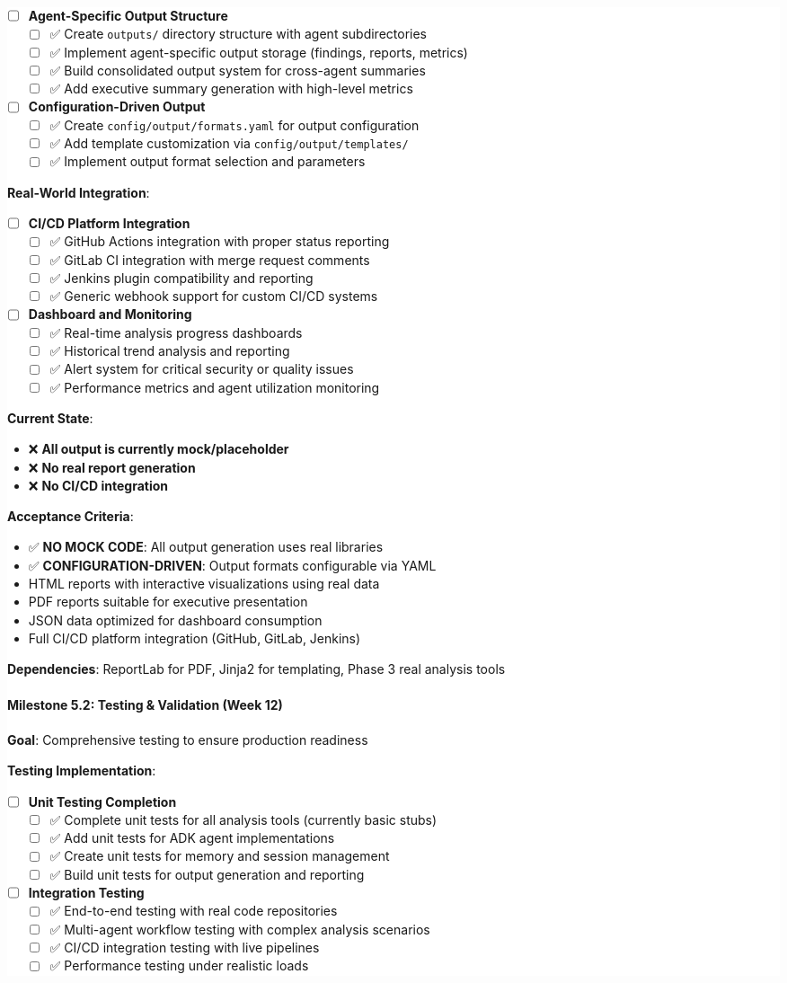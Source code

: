 - [ ] **Agent-Specific Output Structure**
  - [ ] ✅ Create `outputs/` directory structure with agent subdirectories
  - [ ] ✅ Implement agent-specific output storage (findings, reports, metrics)
  - [ ] ✅ Build consolidated output system for cross-agent summaries
  - [ ] ✅ Add executive summary generation with high-level metrics

- [ ] **Configuration-Driven Output**
  - [ ] ✅ Create `config/output/formats.yaml` for output configuration
  - [ ] ✅ Add template customization via `config/output/templates/`
  - [ ] ✅ Implement output format selection and parameters

**Real-World Integration**:
- [ ] **CI/CD Platform Integration**
  - [ ] ✅ GitHub Actions integration with proper status reporting
  - [ ] ✅ GitLab CI integration with merge request comments
  - [ ] ✅ Jenkins plugin compatibility and reporting
  - [ ] ✅ Generic webhook support for custom CI/CD systems

- [ ] **Dashboard and Monitoring**
  - [ ] ✅ Real-time analysis progress dashboards
  - [ ] ✅ Historical trend analysis and reporting
  - [ ] ✅ Alert system for critical security or quality issues
  - [ ] ✅ Performance metrics and agent utilization monitoring

**Current State**:
- ❌ **All output is currently mock/placeholder**
- ❌ **No real report generation**
- ❌ **No CI/CD integration**

**Acceptance Criteria**:
- ✅ **NO MOCK CODE**: All output generation uses real libraries
- ✅ **CONFIGURATION-DRIVEN**: Output formats configurable via YAML
- HTML reports with interactive visualizations using real data
- PDF reports suitable for executive presentation
- JSON data optimized for dashboard consumption
- Full CI/CD platform integration (GitHub, GitLab, Jenkins)

**Dependencies**: ReportLab for PDF, Jinja2 for templating, Phase 3 real analysis tools

#### **Milestone 5.2: Testing & Validation** (Week 12)
**Goal**: Comprehensive testing to ensure production readiness

**Testing Implementation**:
- [ ] **Unit Testing Completion**
  - [ ] ✅ Complete unit tests for all analysis tools (currently basic stubs)
  - [ ] ✅ Add unit tests for ADK agent implementations
  - [ ] ✅ Create unit tests for memory and session management
  - [ ] ✅ Build unit tests for output generation and reporting

- [ ] **Integration Testing**
  - [ ] ✅ End-to-end testing with real code repositories
  - [ ] ✅ Multi-agent workflow testing with complex analysis scenarios
  - [ ] ✅ CI/CD integration testing with live pipelines
  - [ ] ✅ Performance testing under realistic loads
